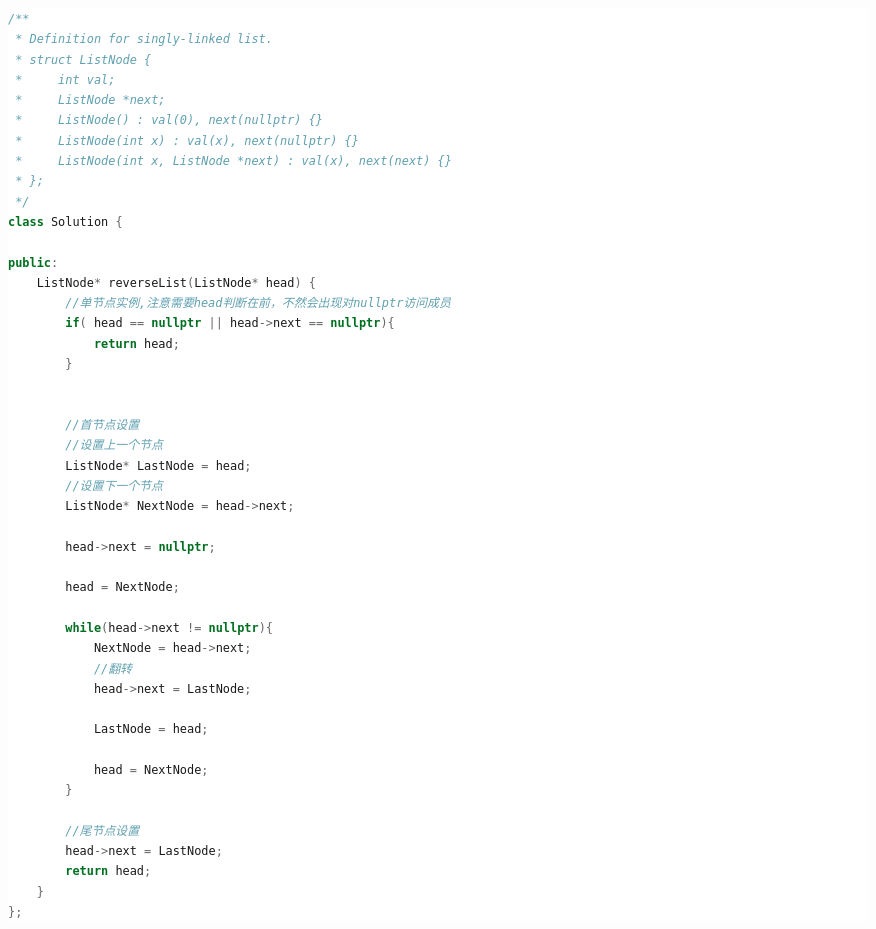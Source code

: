 ```c++
/**
 * Definition for singly-linked list.
 * struct ListNode {
 *     int val;
 *     ListNode *next;
 *     ListNode() : val(0), next(nullptr) {}
 *     ListNode(int x) : val(x), next(nullptr) {}
 *     ListNode(int x, ListNode *next) : val(x), next(next) {}
 * };
 */
class Solution {
    
public:
    ListNode* reverseList(ListNode* head) {
        //单节点实例,注意需要head判断在前，不然会出现对nullptr访问成员
        if( head == nullptr || head->next == nullptr){
            return head;
        }


        //首节点设置
        //设置上一个节点
        ListNode* LastNode = head;
        //设置下一个节点
        ListNode* NextNode = head->next;

        head->next = nullptr;

        head = NextNode;
        
        while(head->next != nullptr){
            NextNode = head->next;
            //翻转
            head->next = LastNode;

            LastNode = head;

            head = NextNode;
        }

        //尾节点设置
        head->next = LastNode;
        return head;
    }
};
```







